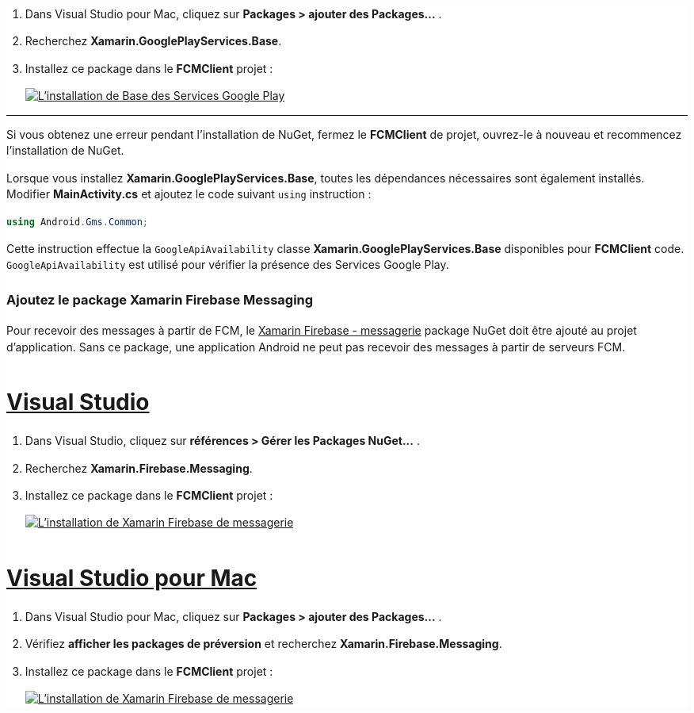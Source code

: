 1.  Dans Visual Studio pour Mac, cliquez sur **Packages > ajouter des Packages...** .

2.  Recherchez **Xamarin.GooglePlayServices.Base**.

3.  Installez ce package dans le **FCMClient** projet :

    [![L’installation de Base des Services Google Play](remote-notifications-with-fcm-images/02-google-play-services-xs-sml.png)](remote-notifications-with-fcm-images/02-google-play-services-xs.png#lightbox)

-----

Si vous obtenez une erreur pendant l’installation de NuGet, fermez le **FCMClient** de projet, ouvrez-le à nouveau et recommencez l’installation de NuGet.

Lorsque vous installez **Xamarin.GooglePlayServices.Base**, toutes les dépendances nécessaires sont également installés. Modifier **MainActivity.cs** et ajoutez le code suivant `using` instruction :

```csharp
using Android.Gms.Common;
```

Cette instruction effectue la `GoogleApiAvailability` classe **Xamarin.GooglePlayServices.Base** disponibles pour **FCMClient** code.
`GoogleApiAvailability` est utilisé pour vérifier la présence des Services Google Play.

### <a name="add-the-xamarin-firebase-messaging-package"></a>Ajoutez le package Xamarin Firebase Messaging

Pour recevoir des messages à partir de FCM, le [Xamarin Firebase - messagerie](https://www.nuget.org/packages/Xamarin.Firebase.Messaging/) package NuGet doit être ajouté au projet d’application. Sans ce package, une application Android ne peut pas recevoir des messages à partir de serveurs FCM.

# <a name="visual-studiotabvswin"></a>[Visual Studio](#tab/vswin)

1.  Dans Visual Studio, cliquez sur **références > Gérer les Packages NuGet...** .

2. Recherchez **Xamarin.Firebase.Messaging**.

3.  Installez ce package dans le **FCMClient** projet :

    [![L’installation de Xamarin Firebase de messagerie](remote-notifications-with-fcm-images/03-firebase-messaging-vs-sml.png)](remote-notifications-with-fcm-images/03-firebase-messaging-vs.png#lightbox)

# <a name="visual-studio-for-mactabvsmac"></a>[Visual Studio pour Mac](#tab/vsmac)

1.  Dans Visual Studio pour Mac, cliquez sur **Packages > ajouter des Packages...** .

2.  Vérifiez **afficher les packages de préversion** et recherchez **Xamarin.Firebase.Messaging**.

3.  Installez ce package dans le **FCMClient** projet :

    [![L’installation de Xamarin Firebase de messagerie](remote-notifications-with-fcm-images/03-firebase-messaging-xs-sml.png)](remote-notifications-with-fcm-images/03-firebase-messaging-xs.png#lightbox)
